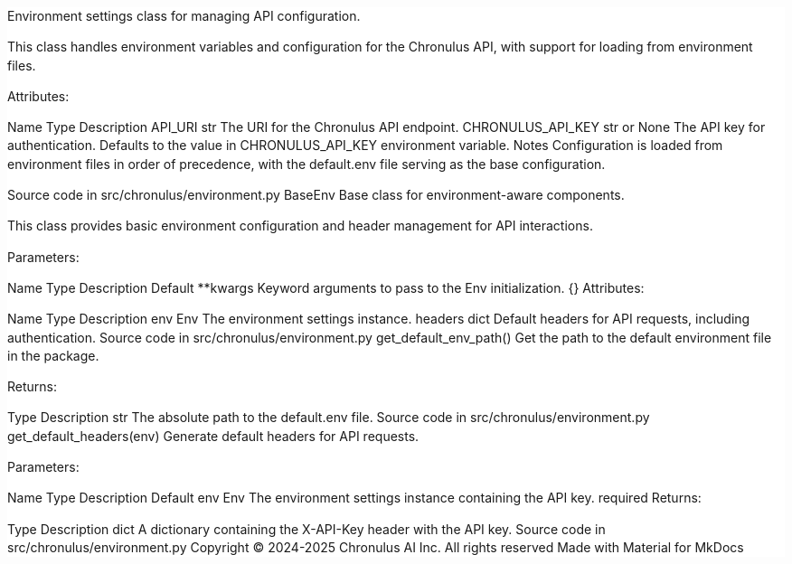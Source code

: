 Environment settings class for managing API configuration.

This class handles environment variables and configuration for the Chronulus API, with support for loading from environment files.

Attributes:

Name	Type	Description
API_URI	str	The URI for the Chronulus API endpoint.
CHRONULUS_API_KEY	str or None	The API key for authentication. Defaults to the value in CHRONULUS_API_KEY environment variable.
Notes
Configuration is loaded from environment files in order of precedence, with the default.env file serving as the base configuration.

Source code in src/chronulus/environment.py
BaseEnv
Base class for environment-aware components.

This class provides basic environment configuration and header management for API interactions.

Parameters:

Name	Type	Description	Default
**kwargs		Keyword arguments to pass to the Env initialization.	{}
Attributes:

Name	Type	Description
env	Env	The environment settings instance.
headers	dict	Default headers for API requests, including authentication.
Source code in src/chronulus/environment.py
get_default_env_path()
Get the path to the default environment file in the package.

Returns:

Type	Description
str	The absolute path to the default.env file.
Source code in src/chronulus/environment.py
get_default_headers(env)
Generate default headers for API requests.

Parameters:

Name	Type	Description	Default
env	Env	The environment settings instance containing the API key.	required
Returns:

Type	Description
dict	A dictionary containing the X-API-Key header with the API key.
Source code in src/chronulus/environment.py
Copyright © 2024-2025 Chronulus AI Inc. All rights reserved
Made with Material for MkDocs
